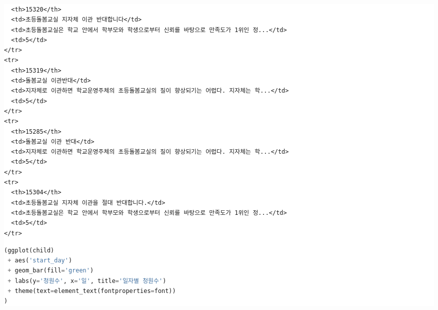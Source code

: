       <th>15320</th>
      <td>초등돌봄교실 지자체 이관 반대합니다</td>
      <td>초등돌봄교실은 학교 안에서 학부모와 학생으로부터 신뢰를 바탕으로 만족도가 1위인 정...</td>
      <td>5</td>
    </tr>
    <tr>
      <th>15319</th>
      <td>돌봄교실 이관반대</td>
      <td>지자체로 이관하면 학교운영주체의 초등돌봄교실의 질이 향상되기는 어렵다. 지자체는 학...</td>
      <td>5</td>
    </tr>
    <tr>
      <th>15285</th>
      <td>돌봄교실 이관 반대</td>
      <td>지자체로 이관하면 학교운영주체의 초등돌봄교실의 질이 향상되기는 어렵다. 지자체는 학...</td>
      <td>5</td>
    </tr>
    <tr>
      <th>15304</th>
      <td>초등돌봄교실 지자체 이관을 절대 반대합니다.</td>
      <td>초등돌봄교실은 학교 안에서 학부모와 학생으로부터 신뢰를 바탕으로 만족도가 1위인 정...</td>
      <td>5</td>
    </tr>
  </tbody>
</table>
</div>




```python
(ggplot(child)
 + aes('start_day')
 + geom_bar(fill='green')
 + labs(y='청원수', x='일', title='일자별 청원수')
 + theme(text=element_text(fontproperties=font))
)
```

